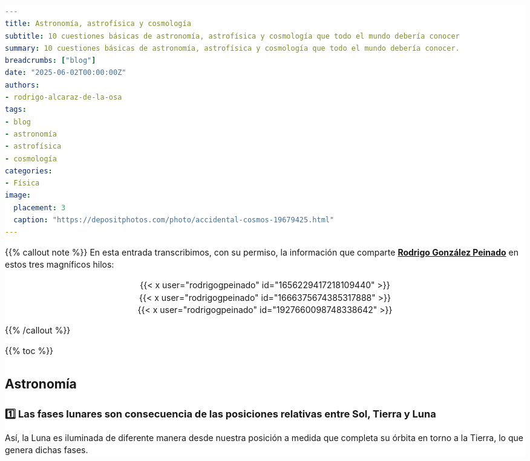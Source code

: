 ```yaml
---
title: Astronomía, astrofísica y cosmología
subtitle: 10 cuestiones básicas de astronomía, astrofísica y cosmología que todo el mundo debería conocer
summary: 10 cuestiones básicas de astronomía, astrofísica y cosmología que todo el mundo debería conocer.
breadcrumbs: ["blog"]
date: "2025-06-02T00:00:00Z"
authors:
- rodrigo-alcaraz-de-la-osa
tags:
- blog
- astronomía
- astrofísica
- cosmología
categories:
- Física
image:
  placement: 3
  caption: "https://depositphotos.com/photo/accidental-cosmos-19679425.html"
---
```


{{% callout note %}}
En esta entrada transcribimos, con su permiso, la información que comparte [**Rodrigo González Peinado**](https://twitter.com/rodrigogpeinado) en estos tres magníficos hilos:

<div align="center">
{{< x user="rodrigogpeinado" id="1656229417218109440" >}}
</div>

<div align="center">
{{< x user="rodrigogpeinado" id="1666375674385317888" >}}
</div>

<div align="center">
{{< x user="rodrigogpeinado" id="1927660098748338642" >}}
</div>

{{% /callout %}}

{{% toc %}}

## Astronomía

### 1️⃣ Las fases lunares son consecuencia de las posiciones relativas entre Sol, Tierra y Luna

Así, la Luna es iluminada de diferente manera desde nuestra posición a medida que completa su órbita en torno a la Tierra, lo que genera dichas fases.
